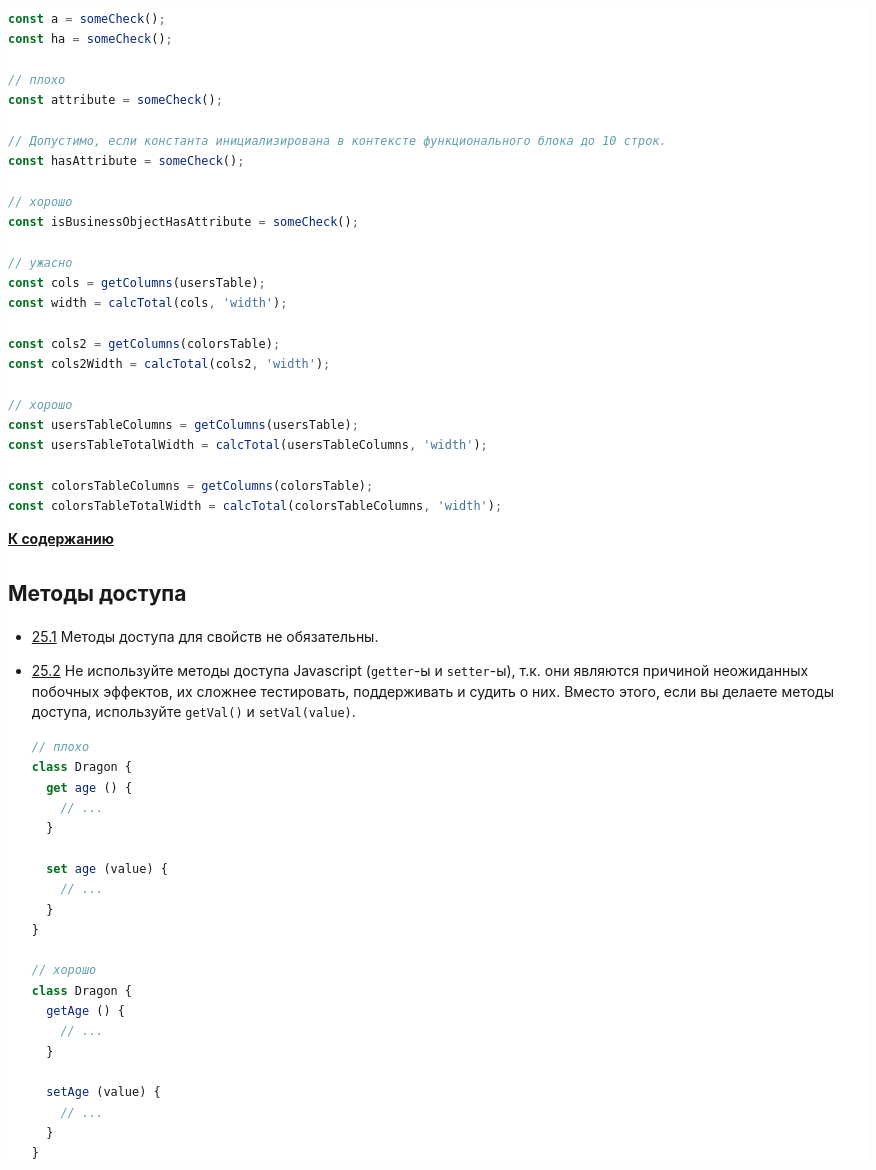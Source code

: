   ```javascript
  const a = someCheck();
  const ha = someCheck();
  
  // плохо
  const attribute = someCheck();
  
  // Допустимо, если константа инициализирована в контексте функционального блока до 10 строк.
  const hasAttribute = someCheck();

  // хорошо
  const isBusinessObjectHasAttribute = someCheck();

  // ужасно
  const cols = getColumns(usersTable);
  const width = calcTotal(cols, 'width');

  const cols2 = getColumns(colorsTable);
  const cols2Width = calcTotal(cols2, 'width');

  // хорошо
  const usersTableColumns = getColumns(usersTable);
  const usersTableTotalWidth = calcTotal(usersTableColumns, 'width');

  const colorsTableColumns = getColumns(colorsTable);
  const colorsTableTotalWidth = calcTotal(colorsTableColumns, 'width');
  ```

**[К содержанию](#table-of-contents)**

## Методы доступа <a name="accessors"></a>

<a name="accessors--not-required"></a><a name="25.1"></a>
- [25.1](#accessors--not-required) Методы доступа для свойств не обязательны.

<a name="accessors--no-getters-setters"></a><a name="25.2"></a>
- [25.2](#accessors--no-getters-setters) Не используйте методы доступа Javascript (`getter`-ы и `setter`-ы), т.к. они являются причиной неожиданных побочных эффектов, их сложнее тестировать, поддерживать и судить о них. Вместо этого, если вы делаете методы доступа, используйте `getVal()` и `setVal(value)`.

  ```javascript
  // плохо
  class Dragon {
    get age () {
      // ...
    }

    set age (value) {
      // ...
    }
  }

  // хорошо
  class Dragon {
    getAge () {
      // ...
    }

    setAge (value) {
      // ...
    }
  }
  ```
